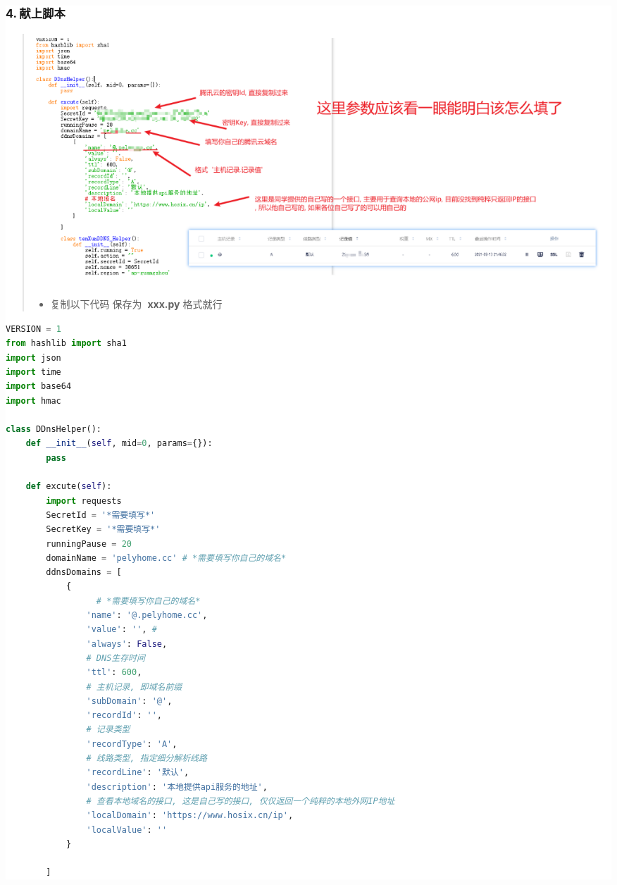 ### 4. 献上脚本
> ![upload successful](/images/img-10.png)
> - 复制以下代码 保存为  **xxx.py** 格式就行

```python
VERSION = 1
from hashlib import sha1
import json
import time
import base64
import hmac

class DDnsHelper():
    def __init__(self, mid=0, params={}):
        pass

    def excute(self):
        import requests
        SecretId = '*需要填写*'
        SecretKey = '*需要填写*'
        runningPause = 20
        domainName = 'pelyhome.cc' # *需要填写你自己的域名*
        ddnsDomains = [
            {
            	  # *需要填写你自己的域名*
                'name': '@.pelyhome.cc', 
                'value': '', # 
                'always': False,
                # DNS生存时间 
                'ttl': 600, 
                # 主机记录, 即域名前缀
                'subDomain': '@', 
                'recordId': '',
                # 记录类型
                'recordType': 'A', 
                # 线路类型, 指定细分解析线路
                'recordLine': '默认', 
                'description': '本地提供api服务的地址',
                # 查看本地域名的接口, 这是自己写的接口, 仅仅返回一个纯粹的本地外网IP地址
                'localDomain': 'https://www.hosix.cn/ip',
                'localValue': ''
            }

        ]
```
